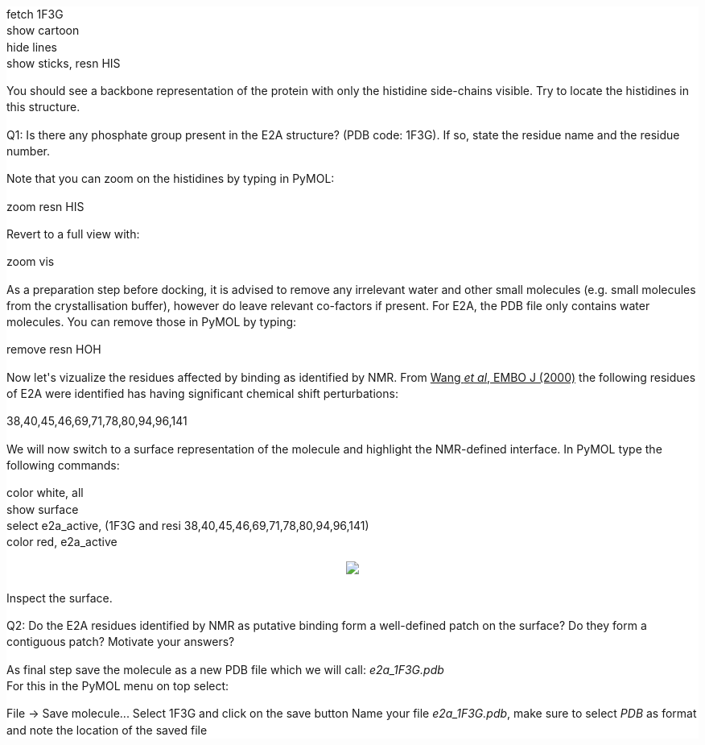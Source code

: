 <a class="prompt prompt-pymol">
fetch 1F3G<br>
show cartoon<br>
hide lines<br>
show sticks, resn HIS<br>
</a>

You should see a backbone representation of the protein with only the histidine side-chains visible.
Try to locate the histidines in this structure.

<a class="prompt prompt-question">Q1: Is there any phosphate group present in the E2A structure? (PDB code: 1F3G). If so, state the residue name and the residue number.</a>

Note that you can zoom on the histidines by typing in PyMOL:

<a class="prompt prompt-pymol">zoom resn HIS</a>

Revert to a full view with:

<a class="prompt prompt-pymol">zoom vis</a>

As a preparation step before docking, it is advised to remove any irrelevant water and other small molecules (e.g. small molecules from the crystallisation buffer), however do leave relevant co-factors if present. For E2A, the PDB file only contains water molecules. You can remove those in PyMOL by typing:

<a class="prompt prompt-pymol">remove resn HOH</a>

Now let's vizualize the residues affected by binding as identified by NMR. From [Wang *et al*, EMBO J (2000)](http://onlinelibrary.wiley.com/doi/10.1093/emboj/19.21.5635/abstract) the following residues of E2A were identified has having significant chemical shift perturbations:

<a class="prompt prompt-info">38,40,45,46,69,71,78,80,94,96,141</a>

We will now switch to a surface representation of the molecule and highlight the NMR-defined interface. In PyMOL type the following commands:

<a class="prompt prompt-pymol">
color white, all<br>
show surface<br>
select e2a_active, (1F3G and resi 38,40,45,46,69,71,78,80,94,96,141)<br>
color red, e2a_active<br>
</a>

<figure align="center">
<img src="/education/HADDOCK24/HADDOCK24-protein-protein-basic/e2a-surface-airs.png">
</figure>

Inspect the surface.

<a class="prompt prompt-question">Q2: Do the E2A residues identified by NMR as putative binding form a well-defined patch on the surface? Do they form a contiguous patch? Motivate your answers?</a>

As final step save the molecule as a new PDB file which we will call: *e2a_1F3G.pdb*<br>
For this in the PyMOL menu on top select:

<a class="prompt prompt-info">File -> Save molecule...</a>
<a class="prompt prompt-info">Select 1F3G and click on the save button</a>
<a class="prompt prompt-info">Name your file *e2a_1F3G.pdb*, make sure to select *PDB* as format and note the location of the saved file</a>
